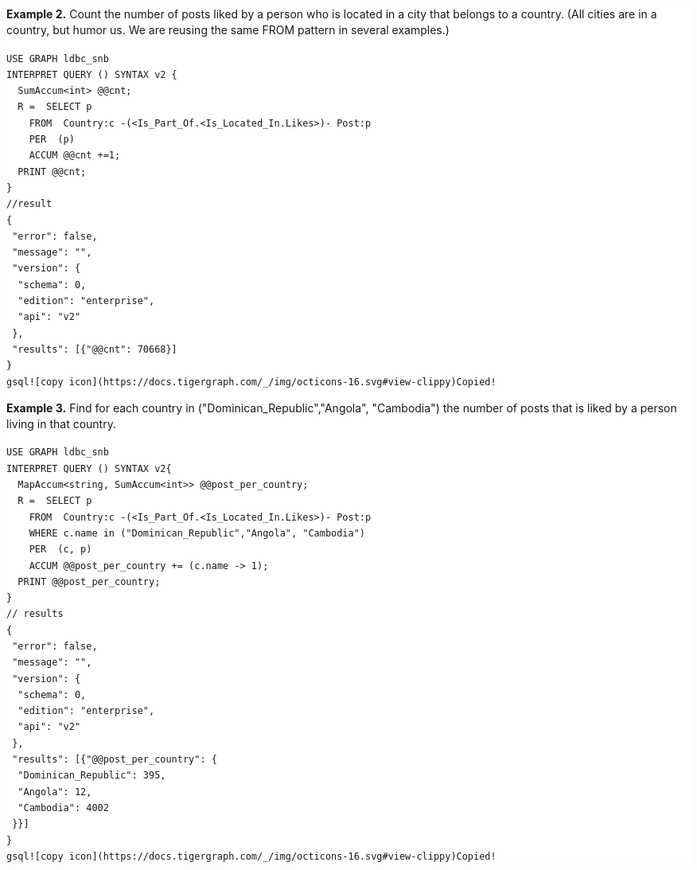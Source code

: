 **Example 2.** Count the number of posts liked by a person who is located in a city that belongs to a country. (All cities are in a country, but humor us. We are reusing the same FROM pattern in several examples.)
```
USE GRAPH ldbc_snb
INTERPRET QUERY () SYNTAX v2 {
  SumAccum<int> @@cnt;
  R =  SELECT p
    FROM  Country:c -(<Is_Part_Of.<Is_Located_In.Likes>)- Post:p
    PER  (p)
    ACCUM @@cnt +=1;
  PRINT @@cnt;
}
//result
{
 "error": false,
 "message": "",
 "version": {
  "schema": 0,
  "edition": "enterprise",
  "api": "v2"
 },
 "results": [{"@@cnt": 70668}]
}
gsql![copy icon](https://docs.tigergraph.com/_/img/octicons-16.svg#view-clippy)Copied!

```

**Example 3.** Find for each country in ("Dominican_Republic","Angola", "Cambodia") the number of posts that is liked by a person living in that country.
```
USE GRAPH ldbc_snb
INTERPRET QUERY () SYNTAX v2{
  MapAccum<string, SumAccum<int>> @@post_per_country;
  R =  SELECT p
    FROM  Country:c -(<Is_Part_Of.<Is_Located_In.Likes>)- Post:p
    WHERE c.name in ("Dominican_Republic","Angola", "Cambodia")
    PER  (c, p)
    ACCUM @@post_per_country += (c.name -> 1);
  PRINT @@post_per_country;
}
// results
{
 "error": false,
 "message": "",
 "version": {
  "schema": 0,
  "edition": "enterprise",
  "api": "v2"
 },
 "results": [{"@@post_per_country": {
  "Dominican_Republic": 395,
  "Angola": 12,
  "Cambodia": 4002
 }}]
}
gsql![copy icon](https://docs.tigergraph.com/_/img/octicons-16.svg#view-clippy)Copied!

```
